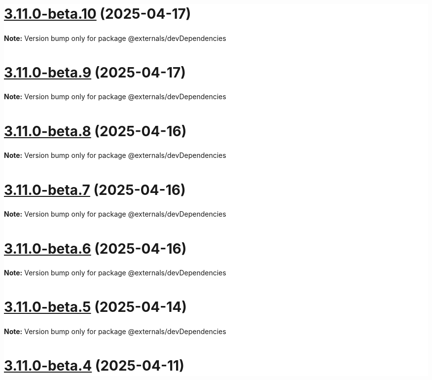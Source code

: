 



# [3.11.0-beta.10](https://github.com/OHIF/Viewers/compare/v3.11.0-beta.9...v3.11.0-beta.10) (2025-04-17)

**Note:** Version bump only for package @externals/devDependencies





# [3.11.0-beta.9](https://github.com/OHIF/Viewers/compare/v3.11.0-beta.8...v3.11.0-beta.9) (2025-04-17)

**Note:** Version bump only for package @externals/devDependencies





# [3.11.0-beta.8](https://github.com/OHIF/Viewers/compare/v3.11.0-beta.7...v3.11.0-beta.8) (2025-04-16)

**Note:** Version bump only for package @externals/devDependencies





# [3.11.0-beta.7](https://github.com/OHIF/Viewers/compare/v3.11.0-beta.6...v3.11.0-beta.7) (2025-04-16)

**Note:** Version bump only for package @externals/devDependencies





# [3.11.0-beta.6](https://github.com/OHIF/Viewers/compare/v3.11.0-beta.5...v3.11.0-beta.6) (2025-04-16)

**Note:** Version bump only for package @externals/devDependencies





# [3.11.0-beta.5](https://github.com/OHIF/Viewers/compare/v3.11.0-beta.4...v3.11.0-beta.5) (2025-04-14)

**Note:** Version bump only for package @externals/devDependencies





# [3.11.0-beta.4](https://github.com/OHIF/Viewers/compare/v3.11.0-beta.3...v3.11.0-beta.4) (2025-04-11)
